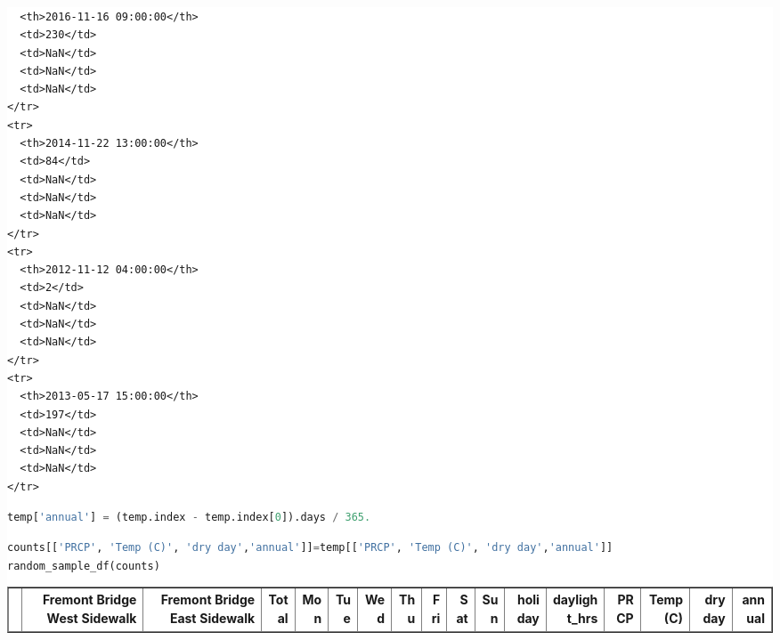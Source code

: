       <th>2016-11-16 09:00:00</th>
      <td>230</td>
      <td>NaN</td>
      <td>NaN</td>
      <td>NaN</td>
    </tr>
    <tr>
      <th>2014-11-22 13:00:00</th>
      <td>84</td>
      <td>NaN</td>
      <td>NaN</td>
      <td>NaN</td>
    </tr>
    <tr>
      <th>2012-11-12 04:00:00</th>
      <td>2</td>
      <td>NaN</td>
      <td>NaN</td>
      <td>NaN</td>
    </tr>
    <tr>
      <th>2013-05-17 15:00:00</th>
      <td>197</td>
      <td>NaN</td>
      <td>NaN</td>
      <td>NaN</td>
    </tr>
  </tbody>
</table>
</div>




```python
temp['annual'] = (temp.index - temp.index[0]).days / 365.
```


```python
counts[['PRCP', 'Temp (C)', 'dry day','annual']]=temp[['PRCP', 'Temp (C)', 'dry day','annual']]
random_sample_df(counts)
```




<div>
<table border="1" class="dataframe">
  <thead>
    <tr style="text-align: right;">
      <th></th>
      <th>Fremont Bridge West Sidewalk</th>
      <th>Fremont Bridge East Sidewalk</th>
      <th>Total</th>
      <th>Mon</th>
      <th>Tue</th>
      <th>Wed</th>
      <th>Thu</th>
      <th>Fri</th>
      <th>Sat</th>
      <th>Sun</th>
      <th>holiday</th>
      <th>daylight_hrs</th>
      <th>PRCP</th>
      <th>Temp (C)</th>
      <th>dry day</th>
      <th>annual</th>
    </tr>